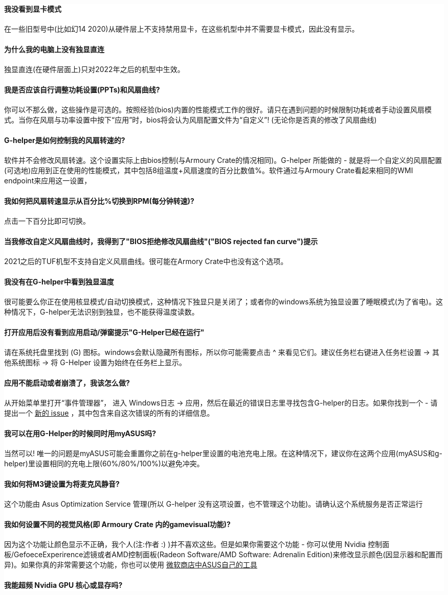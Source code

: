 #### 我没看到显卡模式

在一些旧型号中(比如幻14 2020)从硬件层上不支持禁用显卡，在这些机型中并不需要显卡模式，因此没有显示。

#### 为什么我的电脑上没有独显直连

独显直连(在硬件层面上)只对2022年之后的机型中生效。

#### 我是否应该自行调整功耗设置(PPTs)和风扇曲线?

你可以不那么做，这些操作是可选的。按照经验(bios)内置的性能模式工作的很好。请只在遇到问题的时候限制功耗或者手动设置风扇模式。当你在风扇与功率设置中按下“应用”时，bios将会认为风扇配置文件为“自定义”! (无论你是否真的修改了风扇曲线)

#### G-helper是如何控制我的风扇转速的?

软件并不会修改风扇转速。这个设置实际上由bios控制(与Armoury Crate的情况相同)。G-helper 所能做的 - 就是将一个自定义的风扇配置(可选地)应用到正在使用的性能模式，其中包括8组温度+风扇速度的百分比数值%。软件通过与Armoury Crate看起来相同的WMI endpoint来应用这一设置，

#### 我如何把风扇转速显示从百分比%切换到RPM(每分钟转速)?

点击一下百分比即可切换。

#### 当我修改自定义风扇曲线时，我得到了"BIOS拒绝修改风扇曲线"("BIOS rejected fan curve")提示

2021之后的TUF机型不支持自定义风扇曲线。很可能在Armory Crate中也没有这个选项。

#### 我没有在G-helper中看到独显温度

很可能要么你正在使用核显模式/自动切换模式，这种情况下独显只是关闭了；或者你的windows系统为独显设置了睡眠模式(为了省电)。这种情况下，G-helper无法识别到独显，也不能获得温度读数。

#### 打开应用后没有看到应用启动/弹窗提示"G-Helper已经在运行"

请在系统托盘里找到 (G) 图标。windows会默认隐藏所有图标，所以你可能需要点击 ^ 来看见它们。建议任务栏右键进入任务栏设置 -> 其他系统图标 -> 将 G-Helper 设置为始终在任务栏上显示。

#### 应用不能启动或者崩溃了，我该怎么做?

从开始菜单里打开“事件管理器”， 进入 Windows日志 -> 应用，然后在最近的错误日志里寻找包含G-helper的日志。如果你找到一个 - 请提出一个 [新的 issue](https://github.com/seerge/g-helper/issues) ，其中包含来自这次错误的所有的详细信息。

#### 我可以在用G-Helper的时候同时用myASUS吗?

当然可以! 唯一的问题是myASUS可能会重置你之前在g-helper里设置的电池充电上限。在这种情况下，建议你在这两个应用(myASUS和g-helper)里设置相同的充电上限(60%/80%/100%)以避免冲突。

#### 我如何将M3键设置为将麦克风静音?

这个功能由 Asus Optimization Service 管理(所以 G-helper 没有这项设置，也不管理这个功能)。请确认这个系统服务是否正常运行

#### 我如何设置不同的视觉风格(即 Armoury Crate 内的gamevisual功能)?

因为这个功能让颜色显示不正确，我个人(注:作者 :) )并不喜欢这些。但是如果你需要这个功能 - 你可以使用 Nvidia 控制面板/GefoeceExperirence滤镜或者AMD控制面板(Radeon Software/AMD Software: Adrenalin Edition)来修改显示颜色(因显示器和配置而异)。如果你真的非常需要这个功能，你也可以使用 [微软商店中ASUS自己的工具](https://apps.microsoft.com/store/detail/gamevisual/9P4K1LFTXSH8?hl=nl-nl&gl=nl&rtc=1)

#### 我能超频 Nvidia GPU 核心或显存吗?
